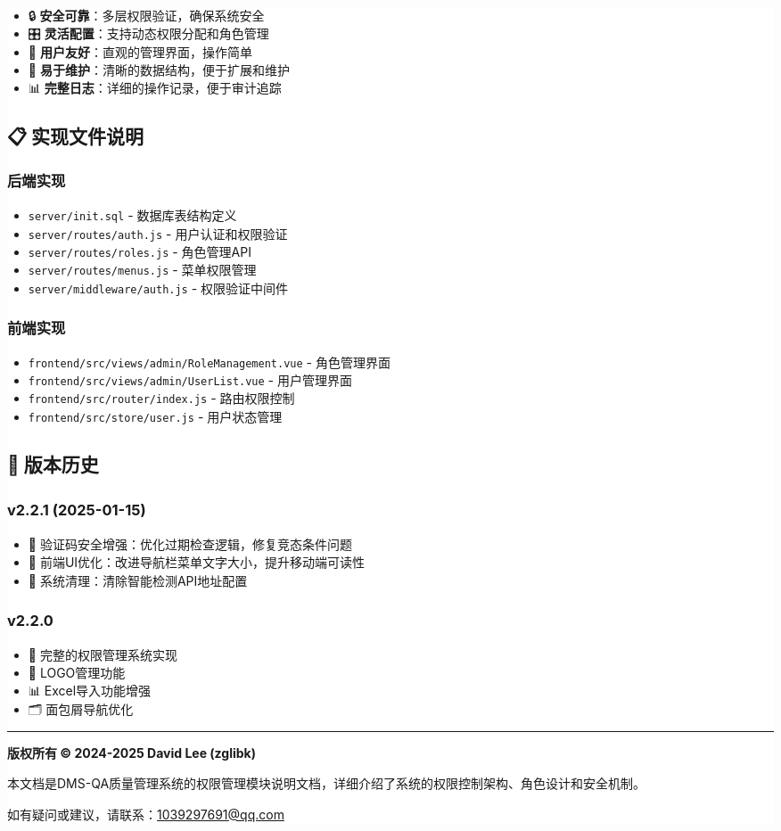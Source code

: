 - 🔒 **安全可靠**：多层权限验证，确保系统安全
- 🎛️ **灵活配置**：支持动态权限分配和角色管理
- 📱 **用户友好**：直观的管理界面，操作简单
- 🔧 **易于维护**：清晰的数据结构，便于扩展和维护
- 📊 **完整日志**：详细的操作记录，便于审计追踪

## 📋 实现文件说明

### 后端实现
- `server/init.sql` - 数据库表结构定义
- `server/routes/auth.js` - 用户认证和权限验证
- `server/routes/roles.js` - 角色管理API
- `server/routes/menus.js` - 菜单权限管理
- `server/middleware/auth.js` - 权限验证中间件

### 前端实现
- `frontend/src/views/admin/RoleManagement.vue` - 角色管理界面
- `frontend/src/views/admin/UserList.vue` - 用户管理界面
- `frontend/src/router/index.js` - 路由权限控制
- `frontend/src/store/user.js` - 用户状态管理

## 🔄 版本历史

### v2.2.1 (2025-01-15)
- 🔐 验证码安全增强：优化过期检查逻辑，修复竞态条件问题
- 🎨 前端UI优化：改进导航栏菜单文字大小，提升移动端可读性
- 🧹 系统清理：清除智能检测API地址配置

### v2.2.0
- 🚀 完整的权限管理系统实现
- 🎨 LOGO管理功能
- 📊 Excel导入功能增强
- 🗂️ 面包屑导航优化

---

**版权所有 © 2024-2025 David Lee (zglibk)**

本文档是DMS-QA质量管理系统的权限管理模块说明文档，详细介绍了系统的权限控制架构、角色设计和安全机制。

如有疑问或建议，请联系：1039297691@qq.com